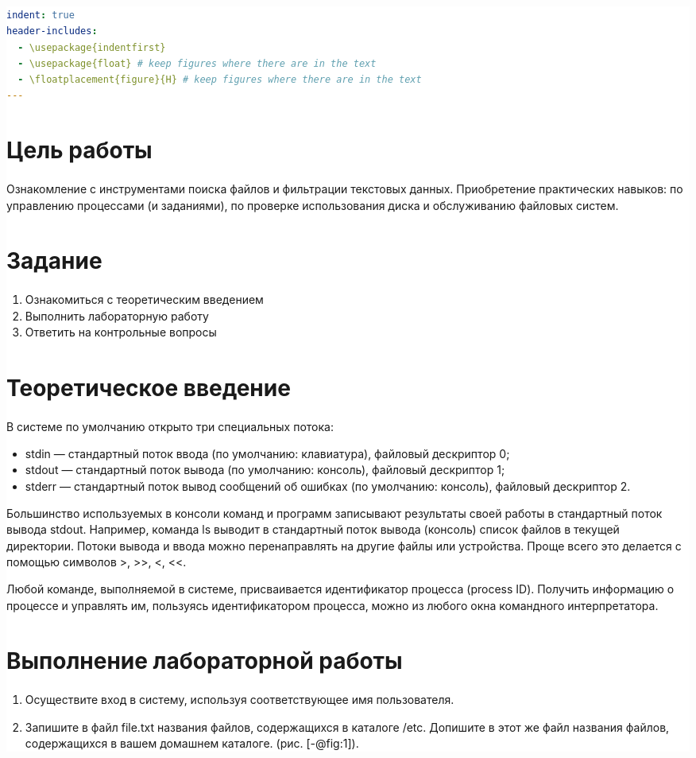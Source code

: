 ```yaml
indent: true
header-includes:
  - \usepackage{indentfirst}
  - \usepackage{float} # keep figures where there are in the text
  - \floatplacement{figure}{H} # keep figures where there are in the text
---
```


# Цель работы

Ознакомление с инструментами поиска файлов и фильтрации текстовых данных.
Приобретение практических навыков: по управлению процессами (и заданиями), по проверке использования диска и обслуживанию файловых систем.

# Задание

1. Ознакомиться с теоретическим введением
2. Выполнить лабораторную работу
3. Ответить на контрольные вопросы

# Теоретическое введение

В системе по умолчанию открыто три специальных потока:

- stdin — стандартный поток ввода (по умолчанию: клавиатура), файловый дескриптор 0;
- stdout — стандартный поток вывода (по умолчанию: консоль), файловый дескриптор 1;
- stderr — стандартный поток вывод сообщений об ошибках (по умолчанию: консоль), файловый дескриптор 2.

Большинство используемых в консоли команд и программ записывают результаты своей работы в стандартный поток вывода stdout. Например, команда ls выводит в стандартный поток вывода (консоль) список файлов в текущей директории. Потоки вывода и ввода можно перенаправлять на другие файлы или устройства. Проще всего это делается с помощью символов >, >>, <, <<.   

Любой команде, выполняемой в системе, присваивается идентификатор процесса (process ID). Получить информацию о процессе и управлять им, пользуясь идентификатором процесса, можно из любого окна командного интерпретатора.

# Выполнение лабораторной работы

1. Осуществите вход в систему, используя соответствующее имя пользователя. 

2. Запишите в файл file.txt названия файлов, содержащихся в каталоге /etc. Допишите в этот же файл названия файлов, содержащихся в вашем домашнем каталоге. (рис. [-@fig:1]).
